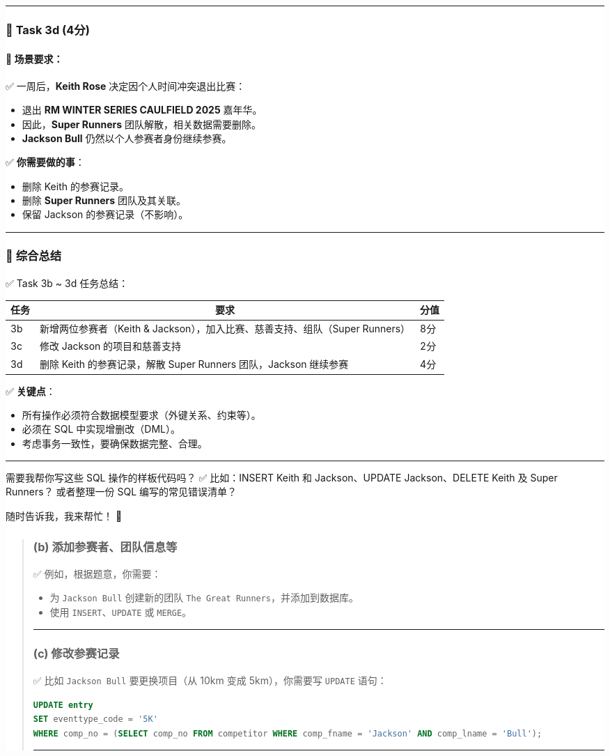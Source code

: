 ------

### 🔹 **Task 3d (4分)**

#### 📌 场景要求：

✅ 一周后，**Keith Rose** 决定因个人时间冲突退出比赛：

- 退出 **RM WINTER SERIES CAULFIELD 2025** 嘉年华。
- 因此，**Super Runners** 团队解散，相关数据需要删除。
- **Jackson Bull** 仍然以个人参赛者身份继续参赛。

✅ **你需要做的事**：

- 删除 Keith 的参赛记录。
- 删除 **Super Runners** 团队及其关联。
- 保留 Jackson 的参赛记录（不影响）。

------

### 🔹 **综合总结**

✅ Task 3b ~ 3d 任务总结：

| 任务 | 要求                                                         | 分值 |
| ---- | ------------------------------------------------------------ | ---- |
| 3b   | 新增两位参赛者（Keith & Jackson），加入比赛、慈善支持、组队（Super Runners） | 8分  |
| 3c   | 修改 Jackson 的项目和慈善支持                                | 2分  |
| 3d   | 删除 Keith 的参赛记录，解散 Super Runners 团队，Jackson 继续参赛 | 4分  |

✅ **关键点**：

- 所有操作必须符合数据模型要求（外键关系、约束等）。
- 必须在 SQL 中实现增删改（DML）。
- 考虑事务一致性，要确保数据完整、合理。

------

需要我帮你写这些 SQL 操作的样板代码吗？
 ✅ 比如：INSERT Keith 和 Jackson、UPDATE Jackson、DELETE Keith 及 Super Runners？
 或者整理一份 SQL 编写的常见错误清单？

随时告诉我，我来帮忙！ 🌸

> ### (b) 添加参赛者、团队信息等
>
> ✅ 例如，根据题意，你需要：
>
> - 为 `Jackson Bull` 创建新的团队 `The Great Runners`，并添加到数据库。
> - 使用 `INSERT`、`UPDATE` 或 `MERGE`。
>
> ------
>
> ### (c) 修改参赛记录
>
> ✅ 比如 `Jackson Bull` 要更换项目（从 10km 变成 5km），你需要写 `UPDATE` 语句：
>
> ```sql
> UPDATE entry
> SET eventtype_code = '5K'
> WHERE comp_no = (SELECT comp_no FROM competitor WHERE comp_fname = 'Jackson' AND comp_lname = 'Bull');
> ```
>
> ------
>